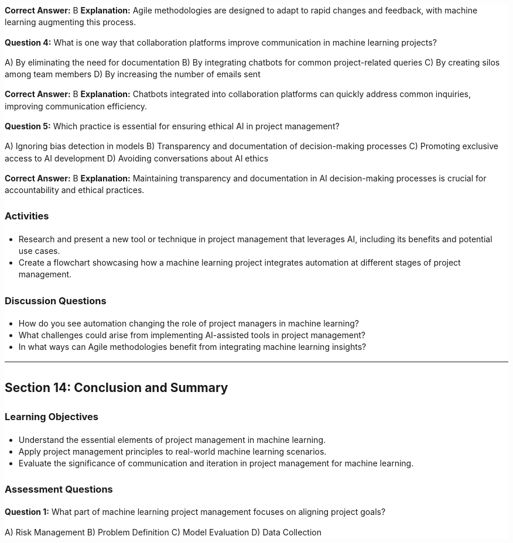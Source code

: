 **Correct Answer:** B
**Explanation:** Agile methodologies are designed to adapt to rapid changes and feedback, with machine learning augmenting this process.

**Question 4:** What is one way that collaboration platforms improve communication in machine learning projects?

  A) By eliminating the need for documentation
  B) By integrating chatbots for common project-related queries
  C) By creating silos among team members
  D) By increasing the number of emails sent

**Correct Answer:** B
**Explanation:** Chatbots integrated into collaboration platforms can quickly address common inquiries, improving communication efficiency.

**Question 5:** Which practice is essential for ensuring ethical AI in project management?

  A) Ignoring bias detection in models
  B) Transparency and documentation of decision-making processes
  C) Promoting exclusive access to AI development
  D) Avoiding conversations about AI ethics

**Correct Answer:** B
**Explanation:** Maintaining transparency and documentation in AI decision-making processes is crucial for accountability and ethical practices.

### Activities
- Research and present a new tool or technique in project management that leverages AI, including its benefits and potential use cases.
- Create a flowchart showcasing how a machine learning project integrates automation at different stages of project management.

### Discussion Questions
- How do you see automation changing the role of project managers in machine learning?
- What challenges could arise from implementing AI-assisted tools in project management?
- In what ways can Agile methodologies benefit from integrating machine learning insights?

---

## Section 14: Conclusion and Summary

### Learning Objectives
- Understand the essential elements of project management in machine learning.
- Apply project management principles to real-world machine learning scenarios.
- Evaluate the significance of communication and iteration in project management for machine learning.

### Assessment Questions

**Question 1:** What part of machine learning project management focuses on aligning project goals?

  A) Risk Management
  B) Problem Definition
  C) Model Evaluation
  D) Data Collection
